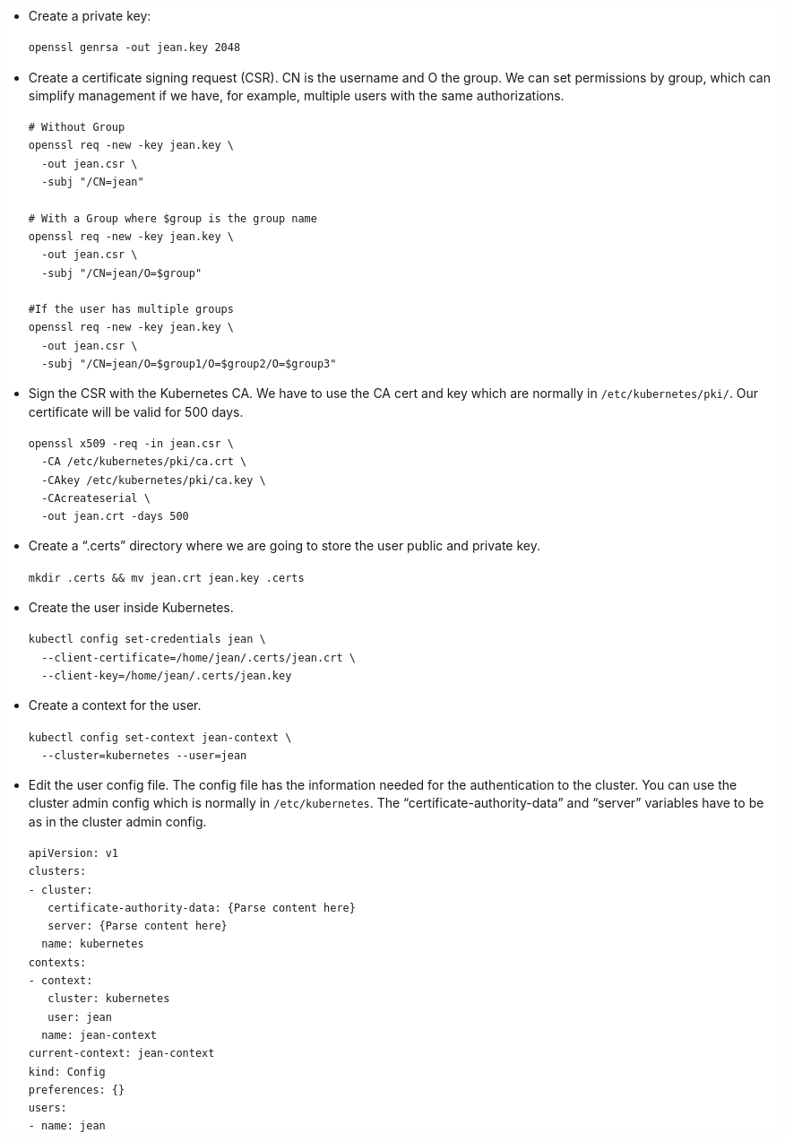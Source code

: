 *   Create a private key:
    
        openssl genrsa -out jean.key 2048
    
*   Create a certificate signing request (CSR). CN is the username and O the group. We can set permissions by group, which can simplify management if we have, for example, multiple users with the same authorizations.
    
        # Without Group
        openssl req -new -key jean.key \
          -out jean.csr \
          -subj "/CN=jean"
        
        # With a Group where $group is the group name
        openssl req -new -key jean.key \
          -out jean.csr \
          -subj "/CN=jean/O=$group"
        
        #If the user has multiple groups
        openssl req -new -key jean.key \
          -out jean.csr \
          -subj "/CN=jean/O=$group1/O=$group2/O=$group3"
    
*   Sign the CSR with the Kubernetes CA. We have to use the CA cert and key which are normally in `/etc/kubernetes/pki/`. Our certificate will be valid for 500 days.
    
        openssl x509 -req -in jean.csr \
          -CA /etc/kubernetes/pki/ca.crt \
          -CAkey /etc/kubernetes/pki/ca.key \
          -CAcreateserial \
          -out jean.crt -days 500
    
*   Create a “.certs” directory where we are going to store the user public and private key.
    
        mkdir .certs && mv jean.crt jean.key .certs
    
*   Create the user inside Kubernetes.
    
        kubectl config set-credentials jean \
          --client-certificate=/home/jean/.certs/jean.crt \
          --client-key=/home/jean/.certs/jean.key
    
*   Create a context for the user.
    
        kubectl config set-context jean-context \
          --cluster=kubernetes --user=jean
    
*   Edit the user config file. The config file has the information needed for the authentication to the cluster. You can use the cluster admin config which is normally in `/etc/kubernetes`. The “certificate-authority-data” and “server” variables have to be as in the cluster admin config.
    
        apiVersion: v1
        clusters:
        - cluster:
           certificate-authority-data: {Parse content here}
           server: {Parse content here}
          name: kubernetes
        contexts:
        - context:
           cluster: kubernetes
           user: jean
          name: jean-context
        current-context: jean-context
        kind: Config
        preferences: {}
        users:
        - name: jean